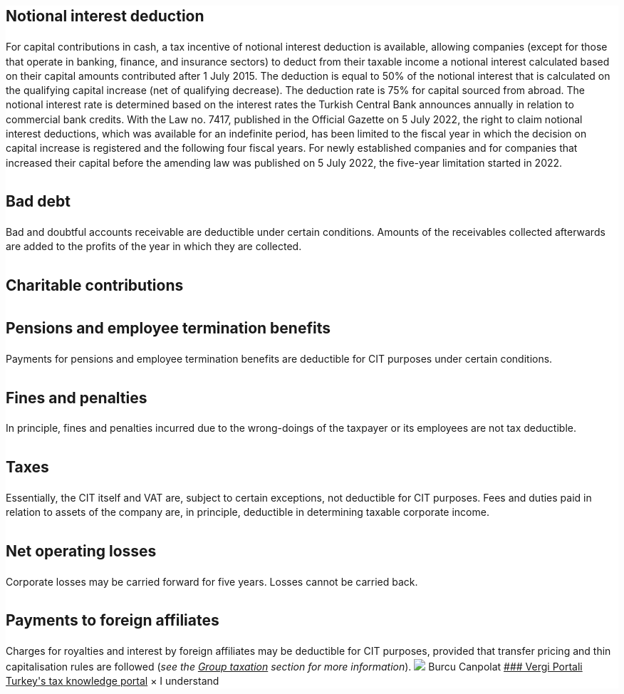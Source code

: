 ## Notional interest deduction
For capital contributions in cash, a tax incentive of notional interest deduction is available, allowing companies (except for those that operate in banking, finance, and insurance sectors) to deduct from their taxable income a notional interest calculated based on their capital amounts contributed after 1 July 2015.
The deduction is equal to 50% of the notional interest that is calculated on the qualifying capital increase (net of qualifying decrease). The deduction rate is 75% for capital sourced from abroad. The notional interest rate is determined based on the interest rates the Turkish Central Bank announces annually in relation to commercial bank credits.
With the Law no. 7417, published in the Official Gazette on 5 July 2022, the right to claim notional interest deductions, which was available for an indefinite period, has been limited to the fiscal year in which the decision on capital increase is registered and the following four fiscal years. For newly established companies and for companies that increased their capital before the amending law was published on 5 July 2022, the five-year limitation started in 2022.
## Bad debt
Bad and doubtful accounts receivable are deductible under certain conditions. Amounts of the receivables collected afterwards are added to the profits of the year in which they are collected.
## Charitable contributions
## Pensions and employee termination benefits
Payments for pensions and employee termination benefits are deductible for CIT purposes under certain conditions.
## Fines and penalties
In principle, fines and penalties incurred due to the wrong-doings of the taxpayer or its employees are not tax deductible.
## Taxes
Essentially, the CIT itself and VAT are, subject to certain exceptions, not deductible for CIT purposes.
Fees and duties paid in relation to assets of the company are, in principle, deductible in determining taxable corporate income.
## Net operating losses
Corporate losses may be carried forward for five years. Losses cannot be carried back.
## Payments to foreign affiliates
Charges for royalties and interest by foreign affiliates may be deductible for CIT purposes, provided that transfer pricing and thin capitalisation rules are followed (*see the [Group taxation](group-taxation.html) section for more information*).
![](../../-/media/world-wide-tax-summaries/attachments/turkey---burcu_canpolat.ashx%3Frev=53e7265900154db280a8bf46247d2fa2&revision=53e72659-0015-4db2-80a8-bf46247d2fa2&hash=5827322307037DE55D675E6FA434C185346ED170)
Burcu Canpolat
[### Vergi Portali
Turkey's tax knowledge portal](http://www.vergiportali.com/)
×
I understand
